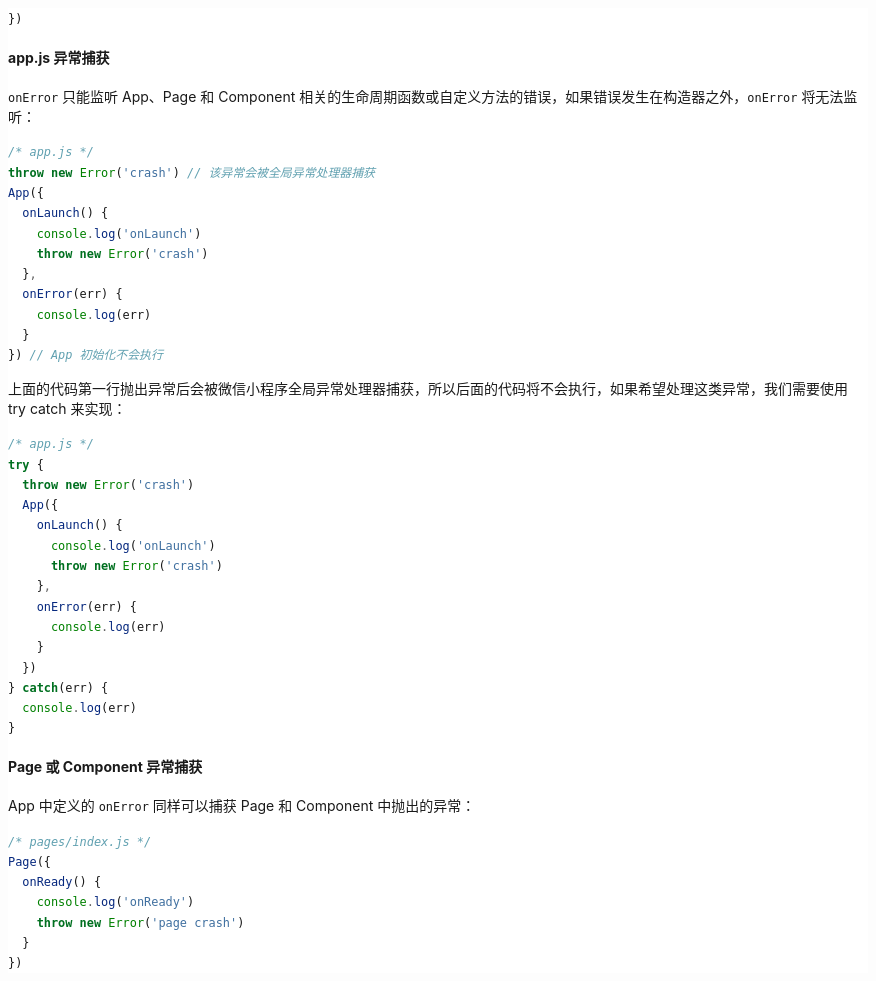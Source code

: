```js
})
```

#### app.js 异常捕获

`onError` 只能监听 App、Page 和 Component 相关的生命周期函数或自定义方法的错误，如果错误发生在构造器之外，`onError` 将无法监听：

```js
/* app.js */
throw new Error('crash') // 该异常会被全局异常处理器捕获
App({
  onLaunch() {
    console.log('onLaunch')
    throw new Error('crash')
  },
  onError(err) {
    console.log(err)
  }
}) // App 初始化不会执行
```

上面的代码第一行抛出异常后会被微信小程序全局异常处理器捕获，所以后面的代码将不会执行，如果希望处理这类异常，我们需要使用 try catch 来实现：

```js
/* app.js */
try {
  throw new Error('crash')
  App({
    onLaunch() {
      console.log('onLaunch')
      throw new Error('crash')
    },
    onError(err) {
      console.log(err)
    }
  })
} catch(err) {
  console.log(err)
}
```

#### Page 或 Component 异常捕获

App 中定义的 `onError` 同样可以捕获 Page 和 Component 中抛出的异常：

```js
/* pages/index.js */
Page({
  onReady() {
    console.log('onReady')
    throw new Error('page crash')
  }
})
```
